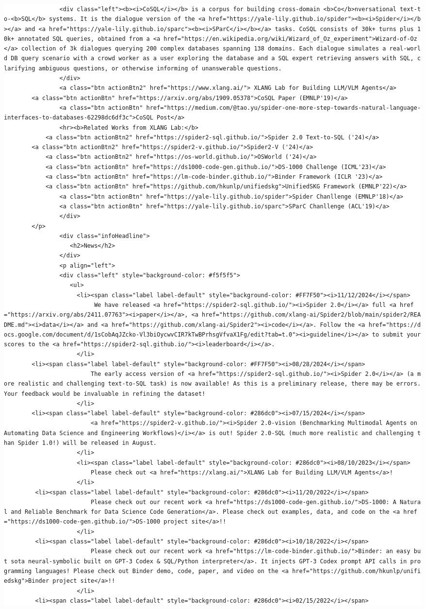                     <div class="left"><b><i>CoSQL</i></b> is a corpus for building cross-domain <b>Co</b>nversational text-to-<b>SQL</b> systems. It is the dialogue version of the <a href="https://yale-lily.github.io/spider"><b><i>Spider</i></b></a> and <a href="https://yale-lily.github.io/sparc"><b><i>SParC</i></b></a> tasks. CoSQL consists of 30k+ turns plus 10k+ annotated SQL queries, obtained from a <a href="https://en.wikipedia.org/wiki/Wizard_of_Oz_experiment">Wizard-of-Oz</a> collection of 3k dialogues querying 200 complex databases spanning 138 domains. Each dialogue simulates a real-world DB query scenario with a crowd worker as a user exploring the database and a SQL expert retrieving answers with SQL, clarifying ambiguous questions, or otherwise informing of unanswerable questions.
                    </div>
                    <a class="btn actionBtn2" href="https://www.xlang.ai/"> XLANG Lab for Building LLM/VLM Agents</a>
		    <a class="btn actionBtn" href="https://arxiv.org/abs/1909.05378">CoSQL Paper (EMNLP'19)</a>
                    <a class="btn actionBtn" href="https://medium.com/@tao.yu/spider-one-more-step-towards-natural-language-interfaces-to-databases-62298dc6df3c">CoSQL Post</a>
                    <hr><b>Related Works from XLANG Lab:</b>
	            <a class="btn actionBtn2" href="https://spider2-sql.github.io/">Spider 2.0 Text-to-SQL ('24)</a>
		    <a class="btn actionBtn2" href="https://spider2-v.github.io/">Spider2-V ('24)</a>
	       	    <a class="btn actionBtn2" href="https://os-world.github.io/">OSWorld ('24)</a>
	            <a class="btn actionBtn" href="https://ds1000-code-gen.github.io/">DS-1000 Challenge (ICML'23)</a>
	            <a class="btn actionBtn" href="https://lm-code-binder.github.io/">Binder Framework (ICLR '23)</a>
	            <a class="btn actionBtn" href="https://github.com/hkunlp/unifiedskg">UnifiedSKG Framework (EMNLP'22)</a>
                    <a class="btn actionBtn" href="https://yale-lily.github.io/spider">Spider Chanllenge (EMNLP'18)</a>
                    <a class="btn actionBtn" href="https://yale-lily.github.io/sparc">SParC Chanllenge (ACL'19)</a>
                    </div>
		    </p>
                    <div class="infoHeadline">
                       <h2>News</h2>
                    </div>
                    <p align="left">
                    <div class="left" style="background-color: #f5f5f5">
                       <ul>
                         <li><span class="label label-default" style="background-color: #FF7F50"><i>11/12/2024</i></span>
                              We have released <a href="https://spider2-sql.github.io/"><i>Spider 2.0</i></a> full <a href="https://arxiv.org/abs/2411.07763"><i>paper</i></a>, <a href="https://github.com/xlang-ai/Spider2/blob/main/spider2/README.md"><i>data</i></a> and <a href="https://github.com/xlang-ai/Spider2"><i>code</i></a>. Follow the <a href="https://docs.google.com/document/d/1sCobAqJZcko-Vl3biOycwvCIR7kTwBPrhsgVfvaX1Fg/edit?tab=t.0"><i>guideline</i></a> to submit your scores to the <a href="https://spider2-sql.github.io/"><i>leaderboard</i></a>.
                         </li> 
			<li><span class="label label-default" style="background-color: #FF7F50"><i>08/28/2024</i></span>
                             The early access version of <a href="https://spider2-sql.github.io/"><i>Spider 2.0</i></a> (a more realistic and challenging text-to-SQL task) is now available! As this is a preliminary release, there may be errors. Your feedback would be invaluable in refining the dataset!
                         </li> 
			<li><span class="label label-default" style="background-color: #286dc0"><i>07/15/2024</i></span>
                             <a href="https://spider2-v.github.io/"><i>Spider 2.0-vision (Benchmarking Multimodal Agents on Automating Data Science and Engineering Workflows)</i></a> is out! Spider 2.0-SQL (much more realistic and challenging than Spider 1.0!) will be released in August.
                         </li>
                         <li><span class="label label-default" style="background-color: #286dc0"><i>08/10/2023</i></span>
                             Please check out <a href="https://xlang.ai/">XLANG Lab for Building LLM/VLM Agents</a>!
                         </li>
			 <li><span class="label label-default" style="background-color: #286dc0"><i>11/20/2022</i></span>
                             Please check out our recent work <a href="https://ds1000-code-gen.github.io/">DS-1000: A Natural and Reliable Benchmark for Data Science Code Generation</a>. Please check out examples, data, and code on the <a href="https://ds1000-code-gen.github.io/">DS-1000 project site</a>!!
                         </li>
			 <li><span class="label label-default" style="background-color: #286dc0"><i>10/18/2022</i></span>
                             Please check out our recent work <a href="https://lm-code-binder.github.io/">Binder: an easy but sota neural-symbolic built on GPT-3 Codex & SQL/Python interpreter</a>. It injects GPT-3 Codex prompt API calls in programming languages! Please check out Binder demo, code, paper, and video on the <a href="https://github.com/hkunlp/unifiedskg">Binder project site</a>!!
                         </li>
			 <li><span class="label label-default" style="background-color: #286dc0"><i>02/15/2022</i></span>